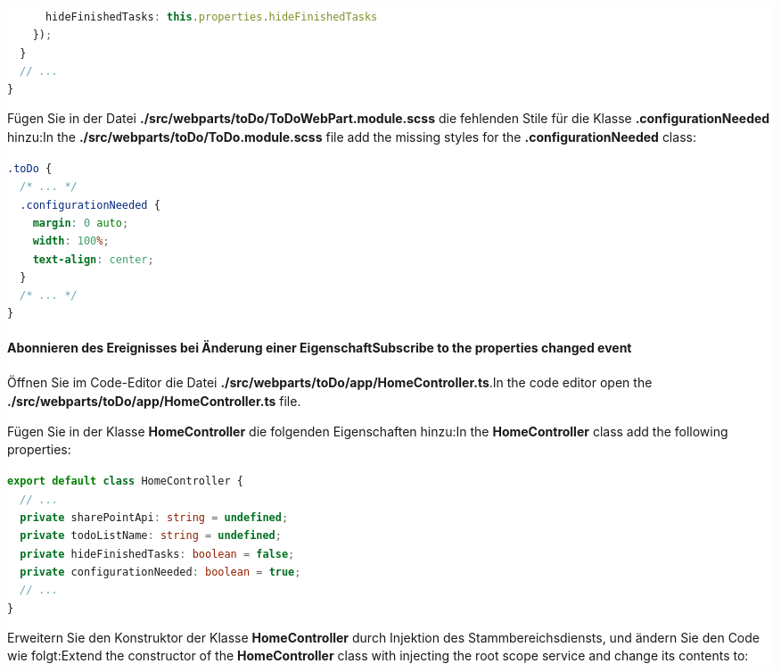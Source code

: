 ```ts
      hideFinishedTasks: this.properties.hideFinishedTasks
    });
  }
  // ...
}
```

<span data-ttu-id="3afbe-235">Fügen Sie in der Datei **./src/webparts/toDo/ToDoWebPart.module.scss** die fehlenden Stile für die Klasse **.configurationNeeded** hinzu:</span><span class="sxs-lookup"><span data-stu-id="3afbe-235">In the **./src/webparts/toDo/ToDo.module.scss** file add the missing styles for the **.configurationNeeded** class:</span></span>

```scss
.toDo {
  /* ... */
  .configurationNeeded {
    margin: 0 auto;
    width: 100%;
    text-align: center;
  }
  /* ... */
}
```

#### <a name="subscribe-to-the-properties-changed-event"></a><span data-ttu-id="3afbe-236">Abonnieren des Ereignisses bei Änderung einer Eigenschaft</span><span class="sxs-lookup"><span data-stu-id="3afbe-236">Subscribe to the properties changed event</span></span>

<span data-ttu-id="3afbe-237">Öffnen Sie im Code-Editor die Datei **./src/webparts/toDo/app/HomeController.ts**.</span><span class="sxs-lookup"><span data-stu-id="3afbe-237">In the code editor open the **./src/webparts/toDo/app/HomeController.ts** file.</span></span>

<span data-ttu-id="3afbe-238">Fügen Sie in der Klasse **HomeController** die folgenden Eigenschaften hinzu:</span><span class="sxs-lookup"><span data-stu-id="3afbe-238">In the **HomeController** class add the following properties:</span></span>

```ts
export default class HomeController {
  // ...
  private sharePointApi: string = undefined;
  private todoListName: string = undefined;
  private hideFinishedTasks: boolean = false;
  private configurationNeeded: boolean = true;
  // ...
}
```

<span data-ttu-id="3afbe-239">Erweitern Sie den Konstruktor der Klasse **HomeController** durch Injektion des Stammbereichsdiensts, und ändern Sie den Code wie folgt:</span><span class="sxs-lookup"><span data-stu-id="3afbe-239">Extend the constructor of the **HomeController** class with injecting the root scope service and change its contents to:</span></span>
